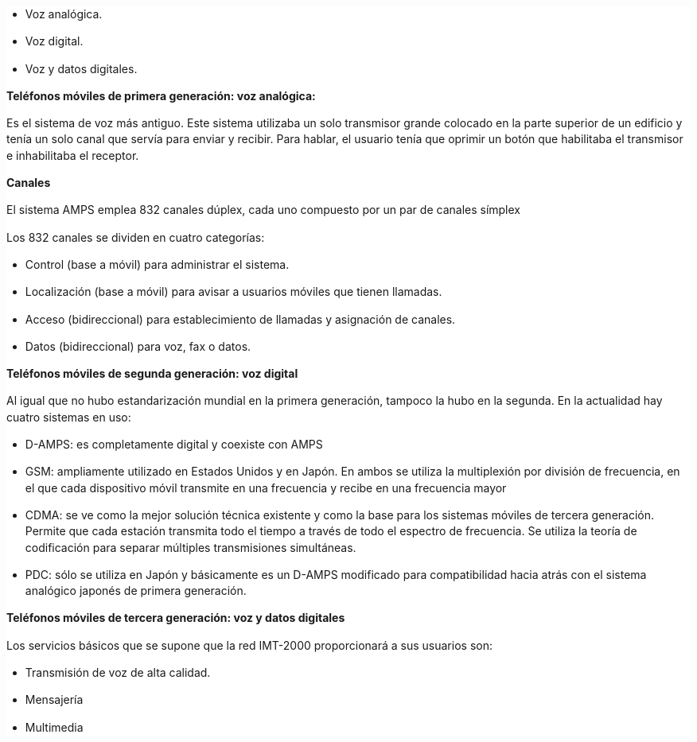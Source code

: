 
-   Voz analógica.
    
-   Voz digital.
    
-   Voz y datos digitales.
    

  

**Teléfonos móviles de primera generación: voz analógica:**

Es el sistema de voz más antiguo. Este sistema utilizaba un solo transmisor grande colocado en la parte superior de un edificio y tenía un solo canal que servía para enviar y recibir. Para hablar, el usuario tenía que oprimir un botón que habilitaba el transmisor e inhabilitaba el receptor.

**Canales**

El sistema AMPS emplea 832 canales dúplex, cada uno compuesto por un par de canales símplex

Los 832 canales se dividen en cuatro categorías:

-   Control (base a móvil) para administrar el sistema.
    
-   Localización (base a móvil) para avisar a usuarios móviles que tienen llamadas.
    
-   Acceso (bidireccional) para establecimiento de llamadas y asignación de canales.
    
-   Datos (bidireccional) para voz, fax o datos.
    

  

**Teléfonos móviles de segunda generación: voz digital**

Al igual que no hubo estandarización mundial en la primera generación, tampoco la hubo en la segunda. En la actualidad hay cuatro sistemas en uso:

-   D-AMPS: es completamente digital y coexiste con AMPS
    
-   GSM: ampliamente utilizado en Estados Unidos y en Japón. En ambos se utiliza la multiplexión por división de frecuencia, en el que cada dispositivo móvil transmite en una frecuencia y recibe en una frecuencia mayor
    
-   CDMA: se ve como la mejor solución técnica existente y como la base para los sistemas móviles de tercera generación. Permite que cada estación transmita todo el tiempo a través de todo el espectro de frecuencia. Se utiliza la teoría de codificación para separar múltiples transmisiones simultáneas.
    
-   PDC: sólo se utiliza en Japón y básicamente es un D-AMPS modificado para compatibilidad hacia atrás con el sistema analógico japonés de primera generación.
    

  

**Teléfonos móviles de tercera generación: voz y datos digitales**

  

Los servicios básicos que se supone que la red IMT-2000 proporcionará a sus usuarios son:

-   Transmisión de voz de alta calidad.
    
-   Mensajería
    
-   Multimedia
    
